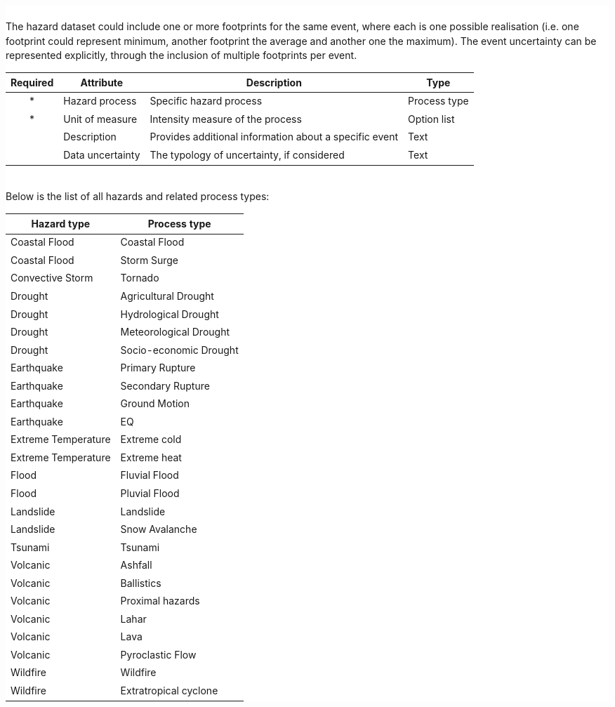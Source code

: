 <br>The hazard dataset could include one or more footprints for the same event, where each is one possible realisation (i.e. one footprint could represent minimum, another footprint the average and another one the maximum). The event uncertainty can be represented explicitly, through the inclusion of multiple footprints per event.

|**Required**| **Attribute** | **Description** | **Type** |
|:---:| --- | --- | --- |
|*| Hazard process | Specific hazard process | Process type |
|*| Unit of measure | Intensity measure of the process | Option list |
|| Description | Provides additional information about a specific event | Text |
|| Data uncertainty | The typology of uncertainty, if considered | Text |

<br>Below is the list of all hazards and related process types:

<div class="scrollbar table-scroll" markdown="1">

| **Hazard type** | **Process type** |
|---|---|
| Coastal Flood | Coastal Flood |
| Coastal Flood | Storm Surge |
| Convective Storm | Tornado |
| Drought | Agricultural Drought |
| Drought | Hydrological Drought |
| Drought | Meteorological Drought |
| Drought | Socio-economic Drought |
| Earthquake | Primary Rupture |
| Earthquake | Secondary Rupture |
| Earthquake | Ground Motion |
| Earthquake | EQ | Liquefaction |
| Extreme Temperature | Extreme cold |
| Extreme Temperature | Extreme heat |
| Flood | Fluvial Flood |
| Flood | Pluvial Flood |
| Landslide | Landslide |
| Landslide | Snow Avalanche |
| Tsunami | Tsunami |
| Volcanic | Ashfall |
| Volcanic | Ballistics |
| Volcanic | Proximal hazards |
| Volcanic | Lahar |
| Volcanic | Lava |
| Volcanic | Pyroclastic Flow |
| Wildfire | Wildfire |
| Wildfire | Extratropical cyclone |